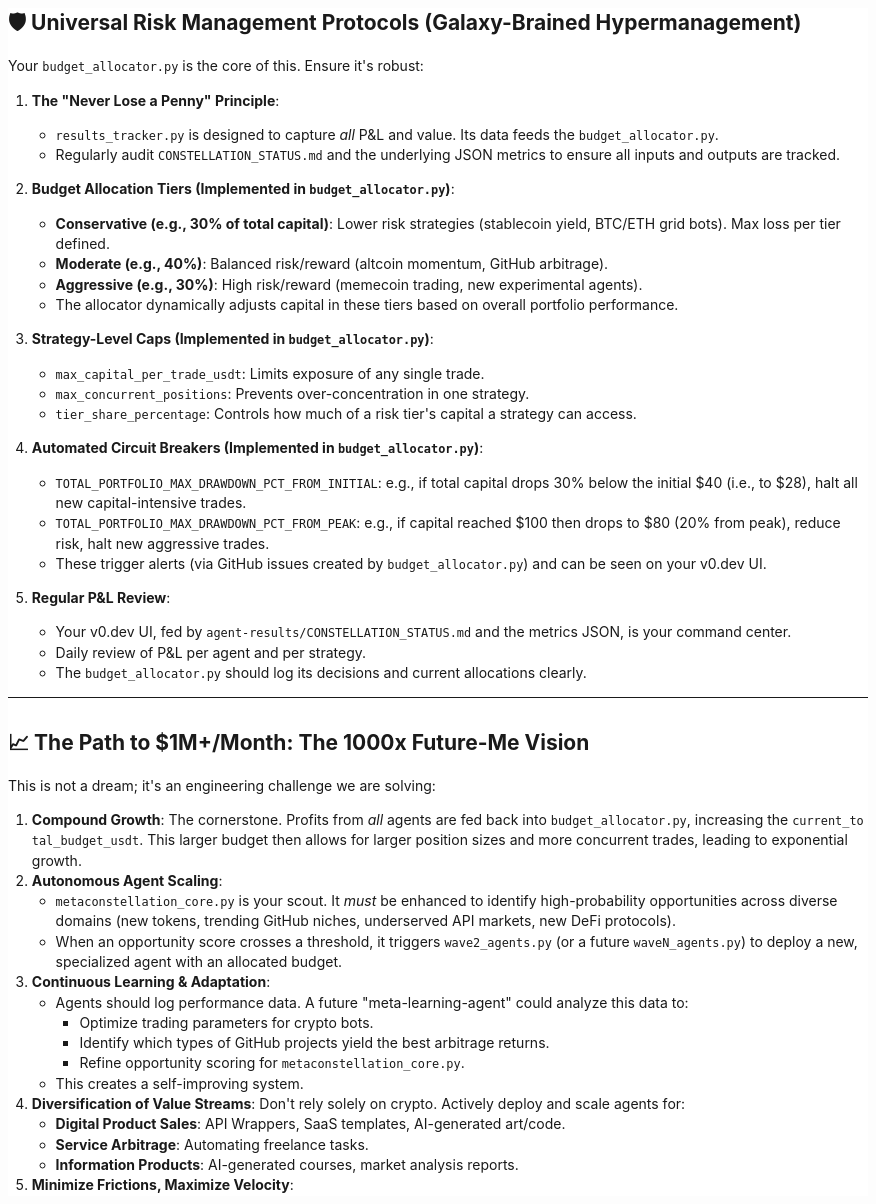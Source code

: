 
## 🛡️ Universal Risk Management Protocols (Galaxy-Brained Hypermanagement)

Your `budget_allocator.py` is the core of this. Ensure it's robust:

1.  **The "Never Lose a Penny" Principle**:
    *   `results_tracker.py` is designed to capture *all* P&L and value. Its data feeds the `budget_allocator.py`.
    *   Regularly audit `CONSTELLATION_STATUS.md` and the underlying JSON metrics to ensure all inputs and outputs are tracked.

2.  **Budget Allocation Tiers (Implemented in `budget_allocator.py`)**:
    *   **Conservative (e.g., 30% of total capital)**: Lower risk strategies (stablecoin yield, BTC/ETH grid bots). Max loss per tier defined.
    *   **Moderate (e.g., 40%)**: Balanced risk/reward (altcoin momentum, GitHub arbitrage).
    *   **Aggressive (e.g., 30%)**: High risk/reward (memecoin trading, new experimental agents).
    *   The allocator dynamically adjusts capital in these tiers based on overall portfolio performance.

3.  **Strategy-Level Caps (Implemented in `budget_allocator.py`)**:
    *   `max_capital_per_trade_usdt`: Limits exposure of any single trade.
    *   `max_concurrent_positions`: Prevents over-concentration in one strategy.
    *   `tier_share_percentage`: Controls how much of a risk tier's capital a strategy can access.

4.  **Automated Circuit Breakers (Implemented in `budget_allocator.py`)**:
    *   `TOTAL_PORTFOLIO_MAX_DRAWDOWN_PCT_FROM_INITIAL`: e.g., if total capital drops 30% below the initial $40 (i.e., to $28), halt all new capital-intensive trades.
    *   `TOTAL_PORTFOLIO_MAX_DRAWDOWN_PCT_FROM_PEAK`: e.g., if capital reached $100 then drops to $80 (20% from peak), reduce risk, halt new aggressive trades.
    *   These trigger alerts (via GitHub issues created by `budget_allocator.py`) and can be seen on your v0.dev UI.

5.  **Regular P&L Review**:
    *   Your v0.dev UI, fed by `agent-results/CONSTELLATION_STATUS.md` and the metrics JSON, is your command center.
    *   Daily review of P&L per agent and per strategy.
    *   The `budget_allocator.py` should log its decisions and current allocations clearly.

---

## 📈 The Path to $1M+/Month: The 1000x Future-Me Vision

This is not a dream; it's an engineering challenge we are solving:

1.  **Compound Growth**: The cornerstone. Profits from *all* agents are fed back into `budget_allocator.py`, increasing the `current_total_budget_usdt`. This larger budget then allows for larger position sizes and more concurrent trades, leading to exponential growth.
2.  **Autonomous Agent Scaling**:
    *   `metaconstellation_core.py` is your scout. It *must* be enhanced to identify high-probability opportunities across diverse domains (new tokens, trending GitHub niches, underserved API markets, new DeFi protocols).
    *   When an opportunity score crosses a threshold, it triggers `wave2_agents.py` (or a future `waveN_agents.py`) to deploy a new, specialized agent with an allocated budget.
3.  **Continuous Learning & Adaptation**:
    *   Agents should log performance data. A future "meta-learning-agent" could analyze this data to:
        *   Optimize trading parameters for crypto bots.
        *   Identify which types of GitHub projects yield the best arbitrage returns.
        *   Refine opportunity scoring for `metaconstellation_core.py`.
    *   This creates a self-improving system.
4.  **Diversification of Value Streams**: Don't rely solely on crypto. Actively deploy and scale agents for:
    *   **Digital Product Sales**: API Wrappers, SaaS templates, AI-generated art/code.
    *   **Service Arbitrage**: Automating freelance tasks.
    *   **Information Products**: AI-generated courses, market analysis reports.
5.  **Minimize Frictions, Maximize Velocity**: